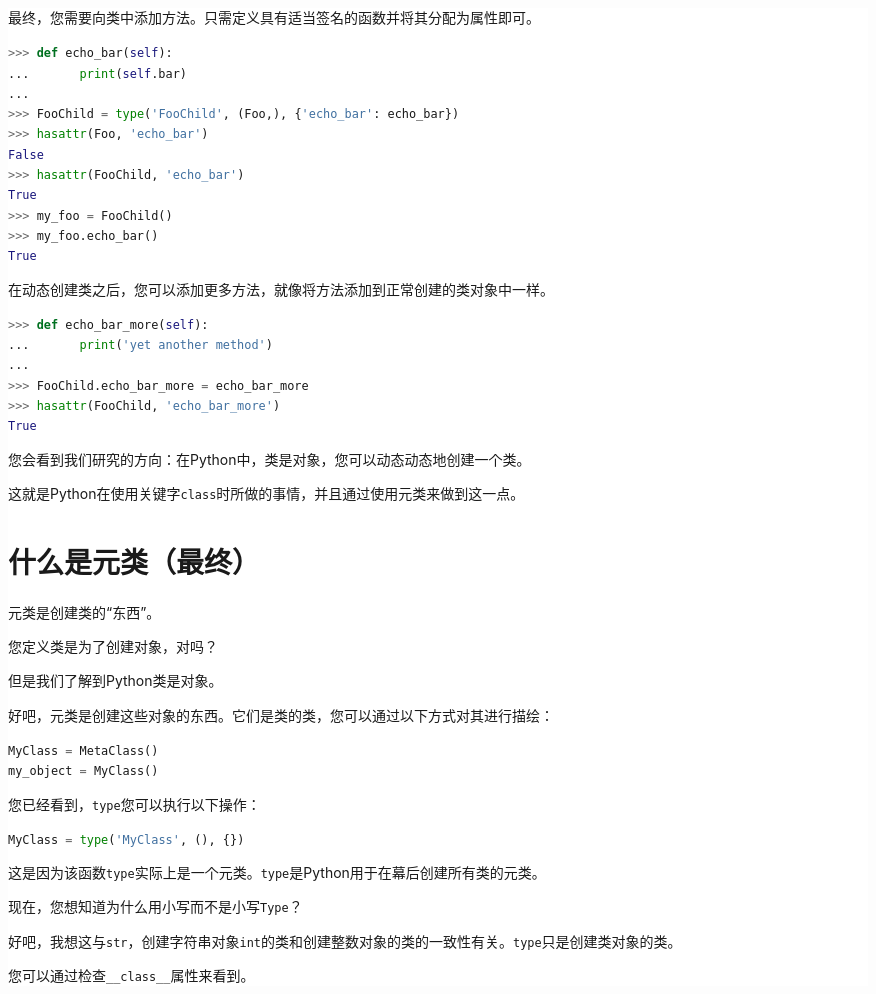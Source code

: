 最终，您需要向类中添加方法。只需定义具有适当签名的函数并将其分配为属性即可。

```python
>>> def echo_bar(self):
...       print(self.bar)
...
>>> FooChild = type('FooChild', (Foo,), {'echo_bar': echo_bar})
>>> hasattr(Foo, 'echo_bar')
False
>>> hasattr(FooChild, 'echo_bar')
True
>>> my_foo = FooChild()
>>> my_foo.echo_bar()
True
```

在动态创建类之后，您可以添加更多方法，就像将方法添加到正常创建的类对象中一样。

```python
>>> def echo_bar_more(self):
...       print('yet another method')
...
>>> FooChild.echo_bar_more = echo_bar_more
>>> hasattr(FooChild, 'echo_bar_more')
True
```

您会看到我们研究的方向：在Python中，类是对象，您可以动态动态地创建一个类。

这就是Python在使用关键字`class`时所做的事情，并且通过使用元类来做到这一点。

# 什么是元类（最终）

元类是创建类的“东西”。

您定义类是为了创建对象，对吗？

但是我们了解到Python类是对象。

好吧，元类是创建这些对象的东西。它们是类的类，您可以通过以下方式对其进行描绘：

```python
MyClass = MetaClass()
my_object = MyClass()
```

您已经看到，`type`您可以执行以下操作：

```python
MyClass = type('MyClass', (), {})
```

这是因为该函数`type`实际上是一个元类。`type`是Python用于在幕后创建所有类的元类。

现在，您想知道为什么用小写而不是小写`Type`？

好吧，我想这与`str`，创建字符串对象`int`的类和创建整数对象的类的一致性有关。`type`只是创建类对象的类。

您可以通过检查`__class__`属性来看到。
